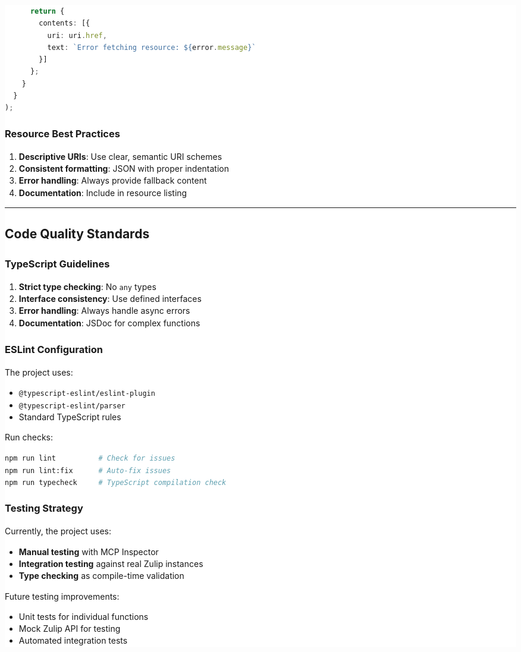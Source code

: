 ```typescript
      return {
        contents: [{
          uri: uri.href,
          text: `Error fetching resource: ${error.message}`
        }]
      };
    }
  }
);
```

### Resource Best Practices

1. **Descriptive URIs**: Use clear, semantic URI schemes
2. **Consistent formatting**: JSON with proper indentation
3. **Error handling**: Always provide fallback content
4. **Documentation**: Include in resource listing

---

## Code Quality Standards

### TypeScript Guidelines

1. **Strict type checking**: No `any` types
2. **Interface consistency**: Use defined interfaces
3. **Error handling**: Always handle async errors
4. **Documentation**: JSDoc for complex functions

### ESLint Configuration

The project uses:
- `@typescript-eslint/eslint-plugin`
- `@typescript-eslint/parser`
- Standard TypeScript rules

Run checks:
```bash
npm run lint          # Check for issues
npm run lint:fix      # Auto-fix issues
npm run typecheck     # TypeScript compilation check
```

### Testing Strategy

Currently, the project uses:
- **Manual testing** with MCP Inspector
- **Integration testing** against real Zulip instances
- **Type checking** as compile-time validation

Future testing improvements:
- Unit tests for individual functions
- Mock Zulip API for testing
- Automated integration tests
